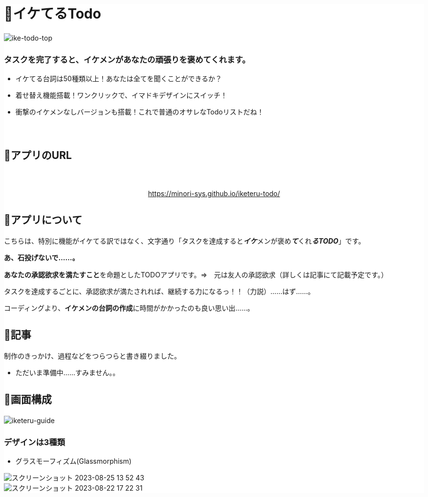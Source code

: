 # 🌟イケてるTodo

![ike-todo-top](https://github.com/minori-sys/iketeru-todo-ld/assets/31578760/2b1dac97-fbb4-495a-94a1-a7be5825c7c9)

### タスクを完了すると、イケメンがあなたの頑張りを褒めてくれます。

- イケてる台詞は50種類以上！あなたは全てを聞くことができるか？

- 着せ替え機能搭載！ワンクリックで、イマドキデザインにスイッチ！

- 衝撃のイケメンなしバージョンも搭載！これで普通のオサレなTodoリストだね！

<p align="center"><img width="350" alt="" src="https://github.com/minori-sys/iketeru-todo-ld/assets/31578760/8670d82b-f18b-4903-aac9-cf32c126465b"></p>

## 🌟アプリのURL

<p align="center"><a href="https://minori-sys.github.io/iketeru-todo/" target="_blank" rel="noreferrer"> <img width="350" alt="" src="https://minori-sys.github.io/iketeru-todo/images/iketeru-todo-here.png"> </a> </p>

<p align="center"><a href="https://minori-sys.github.io/iketeru-todo/" target="_blank" rel="noreferrer">https://minori-sys.github.io/iketeru-todo/</a></p>

## 🌟アプリについて

こちらは、特別に機能がイケてる訳ではなく、文字通り「タスクを達成すると***イケ***メンが褒め***て***くれ***るTODO***」です。

**あ、石投げないで……。**

**あなたの承認欲求を満たすこと**を命題としたTODOアプリです。⇒　元は友人の承認欲求（詳しくは記事にて記載予定です。）

タスクを達成するごとに、承認欲求が満たされれば、継続する力になるっ！！（力説）……はず……。

コーディングより、**イケメンの台詞の作成**に時間がかかったのも良い思い出……。

## 🌟記事

制作のきっかけ、過程などをつらつらと書き綴りました。

- ただいま準備中……すみません。。

## 🌟画面構成

![iketeru-guide](https://github.com/minori-sys/iketeru-todo-ld/assets/31578760/bd791347-ba1b-4b28-af09-422327a2c365)

### デザインは3種類

- グラスモーフィズム(Glassmorphism)

<img width="350" alt="スクリーンショット 2023-08-25 13 52 43" src="https://github.com/minori-sys/iketeru-todo-ld/assets/31578760/f80ff61d-802d-4b84-9162-bfed23f8fd24">

<br />

<img width="350" alt="スクリーンショット 2023-08-22 17 22 31" src="https://github.com/minori-sys/iketeru-todo-ld/assets/31578760/8670d82b-f18b-4903-aac9-cf32c126465b">
